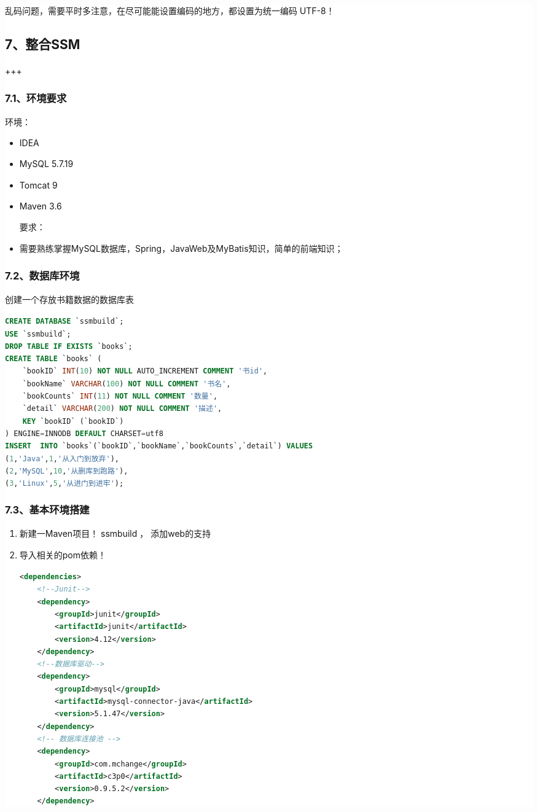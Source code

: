 乱码问题，需要平时多注意，在尽可能能设置编码的地方，都设置为统一编码 UTF-8！

## 7、整合SSM

+++

### 7.1、环境要求

环境：

- IDEA

- MySQL 5.7.19

- Tomcat 9

- Maven 3.6

  要求：

- 需要熟练掌握MySQL数据库，Spring，JavaWeb及MyBatis知识，简单的前端知识；

### 7.2、数据库环境

创建一个存放书籍数据的数据库表

```sql
CREATE DATABASE `ssmbuild`;
USE `ssmbuild`;
DROP TABLE IF EXISTS `books`;
CREATE TABLE `books` (
    `bookID` INT(10) NOT NULL AUTO_INCREMENT COMMENT '书id',
    `bookName` VARCHAR(100) NOT NULL COMMENT '书名',
    `bookCounts` INT(11) NOT NULL COMMENT '数量',
    `detail` VARCHAR(200) NOT NULL COMMENT '描述',
    KEY `bookID` (`bookID`)
) ENGINE=INNODB DEFAULT CHARSET=utf8
INSERT  INTO `books`(`bookID`,`bookName`,`bookCounts`,`detail`) VALUES 
(1,'Java',1,'从入门到放弃'),
(2,'MySQL',10,'从删库到跑路'),
(3,'Linux',5,'从进门到进牢');
```

### 7.3、基本环境搭建

1. 新建一Maven项目！ ssmbuild ， 添加web的支持

2. 导入相关的pom依赖！

   ```xml
   <dependencies>
       <!--Junit-->
       <dependency>
           <groupId>junit</groupId>
           <artifactId>junit</artifactId>
           <version>4.12</version>
       </dependency>
       <!--数据库驱动-->
       <dependency>
           <groupId>mysql</groupId>
           <artifactId>mysql-connector-java</artifactId>
           <version>5.1.47</version>
       </dependency>
       <!-- 数据库连接池 -->
       <dependency>
           <groupId>com.mchange</groupId>
           <artifactId>c3p0</artifactId>
           <version>0.9.5.2</version>
       </dependency>
   ```